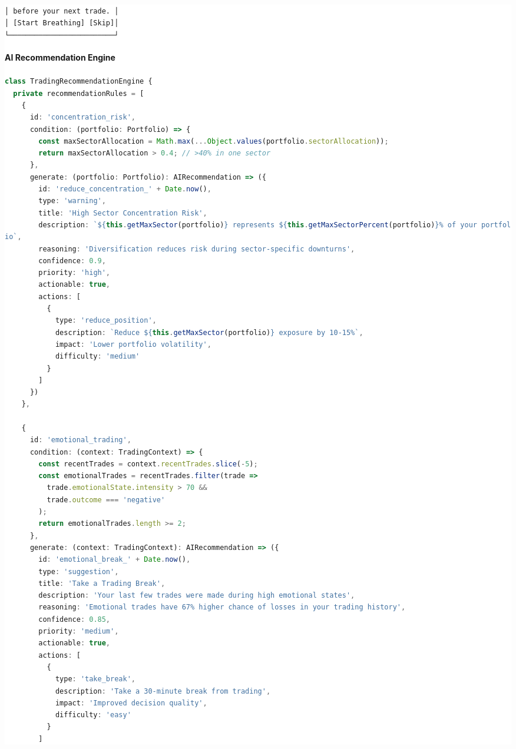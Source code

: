 ```
│ before your next trade. │
│ [Start Breathing] [Skip]│
└─────────────────────────┘
```

#### AI Recommendation Engine
```typescript
class TradingRecommendationEngine {
  private recommendationRules = [
    {
      id: 'concentration_risk',
      condition: (portfolio: Portfolio) => {
        const maxSectorAllocation = Math.max(...Object.values(portfolio.sectorAllocation));
        return maxSectorAllocation > 0.4; // >40% in one sector
      },
      generate: (portfolio: Portfolio): AIRecommendation => ({
        id: 'reduce_concentration_' + Date.now(),
        type: 'warning',
        title: 'High Sector Concentration Risk',
        description: `${this.getMaxSector(portfolio)} represents ${this.getMaxSectorPercent(portfolio)}% of your portfolio`,
        reasoning: 'Diversification reduces risk during sector-specific downturns',
        confidence: 0.9,
        priority: 'high',
        actionable: true,
        actions: [
          {
            type: 'reduce_position',
            description: `Reduce ${this.getMaxSector(portfolio)} exposure by 10-15%`,
            impact: 'Lower portfolio volatility',
            difficulty: 'medium'
          }
        ]
      })
    },
    
    {
      id: 'emotional_trading',
      condition: (context: TradingContext) => {
        const recentTrades = context.recentTrades.slice(-5);
        const emotionalTrades = recentTrades.filter(trade => 
          trade.emotionalState.intensity > 70 && 
          trade.outcome === 'negative'
        );
        return emotionalTrades.length >= 2;
      },
      generate: (context: TradingContext): AIRecommendation => ({
        id: 'emotional_break_' + Date.now(),
        type: 'suggestion',
        title: 'Take a Trading Break',
        description: 'Your last few trades were made during high emotional states',
        reasoning: 'Emotional trades have 67% higher chance of losses in your trading history',
        confidence: 0.85,
        priority: 'medium',
        actionable: true,
        actions: [
          {
            type: 'take_break',
            description: 'Take a 30-minute break from trading',
            impact: 'Improved decision quality',
            difficulty: 'easy'
          }
        ]
```